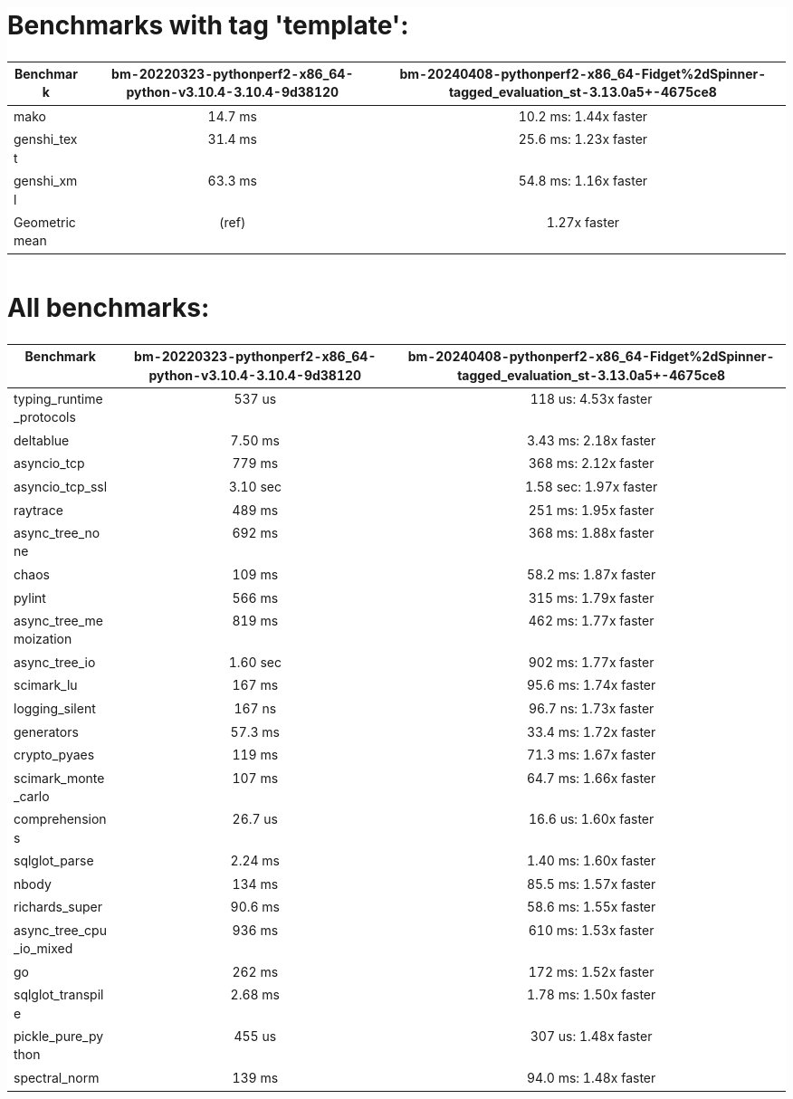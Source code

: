 Benchmarks with tag 'template':
===============================

| Benchmark      | bm-20220323-pythonperf2-x86_64-python-v3.10.4-3.10.4-9d38120 | bm-20240408-pythonperf2-x86_64-Fidget%2dSpinner-tagged_evaluation_st-3.13.0a5+-4675ce8 |
|----------------|:------------------------------------------------------------:|:--------------------------------------------------------------------------------------:|
| mako           | 14.7 ms                                                      | 10.2 ms: 1.44x faster                                                                  |
| genshi_text    | 31.4 ms                                                      | 25.6 ms: 1.23x faster                                                                  |
| genshi_xml     | 63.3 ms                                                      | 54.8 ms: 1.16x faster                                                                  |
| Geometric mean | (ref)                                                        | 1.27x faster                                                                           |

All benchmarks:
===============

| Benchmark                | bm-20220323-pythonperf2-x86_64-python-v3.10.4-3.10.4-9d38120 | bm-20240408-pythonperf2-x86_64-Fidget%2dSpinner-tagged_evaluation_st-3.13.0a5+-4675ce8 |
|--------------------------|:------------------------------------------------------------:|:--------------------------------------------------------------------------------------:|
| typing_runtime_protocols | 537 us                                                       | 118 us: 4.53x faster                                                                   |
| deltablue                | 7.50 ms                                                      | 3.43 ms: 2.18x faster                                                                  |
| asyncio_tcp              | 779 ms                                                       | 368 ms: 2.12x faster                                                                   |
| asyncio_tcp_ssl          | 3.10 sec                                                     | 1.58 sec: 1.97x faster                                                                 |
| raytrace                 | 489 ms                                                       | 251 ms: 1.95x faster                                                                   |
| async_tree_none          | 692 ms                                                       | 368 ms: 1.88x faster                                                                   |
| chaos                    | 109 ms                                                       | 58.2 ms: 1.87x faster                                                                  |
| pylint                   | 566 ms                                                       | 315 ms: 1.79x faster                                                                   |
| async_tree_memoization   | 819 ms                                                       | 462 ms: 1.77x faster                                                                   |
| async_tree_io            | 1.60 sec                                                     | 902 ms: 1.77x faster                                                                   |
| scimark_lu               | 167 ms                                                       | 95.6 ms: 1.74x faster                                                                  |
| logging_silent           | 167 ns                                                       | 96.7 ns: 1.73x faster                                                                  |
| generators               | 57.3 ms                                                      | 33.4 ms: 1.72x faster                                                                  |
| crypto_pyaes             | 119 ms                                                       | 71.3 ms: 1.67x faster                                                                  |
| scimark_monte_carlo      | 107 ms                                                       | 64.7 ms: 1.66x faster                                                                  |
| comprehensions           | 26.7 us                                                      | 16.6 us: 1.60x faster                                                                  |
| sqlglot_parse            | 2.24 ms                                                      | 1.40 ms: 1.60x faster                                                                  |
| nbody                    | 134 ms                                                       | 85.5 ms: 1.57x faster                                                                  |
| richards_super           | 90.6 ms                                                      | 58.6 ms: 1.55x faster                                                                  |
| async_tree_cpu_io_mixed  | 936 ms                                                       | 610 ms: 1.53x faster                                                                   |
| go                       | 262 ms                                                       | 172 ms: 1.52x faster                                                                   |
| sqlglot_transpile        | 2.68 ms                                                      | 1.78 ms: 1.50x faster                                                                  |
| pickle_pure_python       | 455 us                                                       | 307 us: 1.48x faster                                                                   |
| spectral_norm            | 139 ms                                                       | 94.0 ms: 1.48x faster                                                                  |
